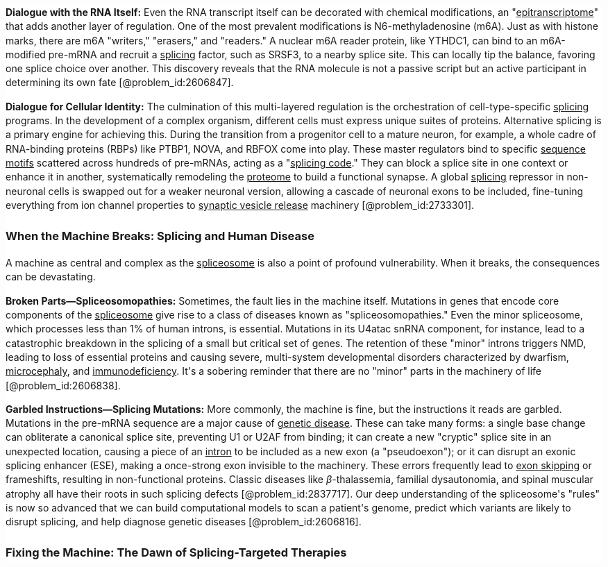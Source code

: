 **Dialogue with the RNA Itself:** Even the RNA transcript itself can be decorated with chemical modifications, an "[epitranscriptome](@article_id:203911)" that adds another layer of regulation. One of the most prevalent modifications is N6-methyladenosine (m6A). Just as with histone marks, there are m6A "writers," "erasers," and "readers." A nuclear m6A reader protein, like YTHDC1, can bind to an m6A-modified pre-mRNA and recruit a [splicing](@article_id:260789) factor, such as SRSF3, to a nearby splice site. This can locally tip the balance, favoring one splice choice over another. This discovery reveals that the RNA molecule is not a passive script but an active participant in determining its own fate [@problem_id:2606847].

**Dialogue for Cellular Identity:** The culmination of this multi-layered regulation is the orchestration of cell-type-specific [splicing](@article_id:260789) programs. In the development of a complex organism, different cells must express unique suites of proteins. Alternative splicing is a primary engine for achieving this. During the transition from a progenitor cell to a mature neuron, for example, a whole cadre of RNA-binding proteins (RBPs) like PTBP1, NOVA, and RBFOX come into play. These master regulators bind to specific [sequence motifs](@article_id:176928) scattered across hundreds of pre-mRNAs, acting as a "[splicing code](@article_id:201016)." They can block a splice site in one context or enhance it in another, systematically remodeling the [proteome](@article_id:149812) to build a functional synapse. A global [splicing](@article_id:260789) repressor in non-neuronal cells is swapped out for a weaker neuronal version, allowing a cascade of neuronal exons to be included, fine-tuning everything from ion channel properties to [synaptic vesicle release](@article_id:176058) machinery [@problem_id:2733301].

### When the Machine Breaks: Splicing and Human Disease

A machine as central and complex as the [spliceosome](@article_id:138027) is also a point of profound vulnerability. When it breaks, the consequences can be devastating.

**Broken Parts—Spliceosomopathies:** Sometimes, the fault lies in the machine itself. Mutations in genes that encode core components of the [spliceosome](@article_id:138027) give rise to a class of diseases known as "spliceosomopathies." Even the minor spliceosome, which processes less than 1% of human introns, is essential. Mutations in its U4atac snRNA component, for instance, lead to a catastrophic breakdown in the splicing of a small but critical set of genes. The retention of these "minor" introns triggers NMD, leading to loss of essential proteins and causing severe, multi-system developmental disorders characterized by dwarfism, [microcephaly](@article_id:200828), and [immunodeficiency](@article_id:203828). It's a sobering reminder that there are no "minor" parts in the machinery of life [@problem_id:2606838].

**Garbled Instructions—Splicing Mutations:** More commonly, the machine is fine, but the instructions it reads are garbled. Mutations in the pre-mRNA sequence are a major cause of [genetic disease](@article_id:272701). These can take many forms: a single base change can obliterate a canonical splice site, preventing U1 or U2AF from binding; it can create a new "cryptic" splice site in an unexpected location, causing a piece of an [intron](@article_id:152069) to be included as a new exon (a "pseudoexon"); or it can disrupt an exonic splicing enhancer (ESE), making a once-strong exon invisible to the machinery. These errors frequently lead to [exon skipping](@article_id:275426) or frameshifts, resulting in non-functional proteins. Classic diseases like $\beta$-thalassemia, familial dysautonomia, and spinal muscular atrophy all have their roots in such splicing defects [@problem_id:2837717]. Our deep understanding of the spliceosome's "rules" is now so advanced that we can build computational models to scan a patient's genome, predict which variants are likely to disrupt splicing, and help diagnose genetic diseases [@problem_id:2606816].

### Fixing the Machine: The Dawn of Splicing-Targeted Therapies
